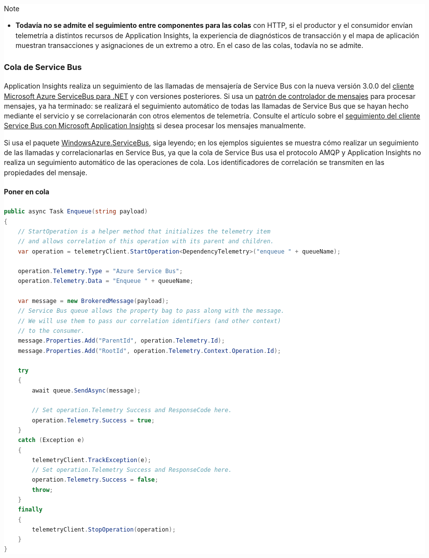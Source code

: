 > [!NOTE]
> * **Todavía no se admite el seguimiento entre componentes para las colas** con HTTP, si el productor y el consumidor envían telemetría a distintos recursos de Application Insights, la experiencia de diagnósticos de transacción y el mapa de aplicación muestran transacciones y asignaciones de un extremo a otro. En el caso de las colas, todavía no se admite. 

### <a name="service-bus-queue"></a>Cola de Service Bus
Application Insights realiza un seguimiento de las llamadas de mensajería de Service Bus con la nueva versión 3.0.0 del [cliente Microsoft Azure ServiceBus para .NET](https://www.nuget.org/packages/Microsoft.Azure.ServiceBus/) y con versiones posteriores.
Si usa un [patrón de controlador de mensajes](/dotnet/api/microsoft.azure.servicebus.queueclient.registermessagehandler) para procesar mensajes, ya ha terminado: se realizará el seguimiento automático de todas las llamadas de Service Bus que se hayan hecho mediante el servicio y se correlacionarán con otros elementos de telemetría. Consulte el artículo sobre el [seguimiento del cliente Service Bus con Microsoft Application Insights](../../service-bus-messaging/service-bus-end-to-end-tracing.md) si desea procesar los mensajes manualmente.

Si usa el paquete [WindowsAzure.ServiceBus](https://www.nuget.org/packages/WindowsAzure.ServiceBus/), siga leyendo; en los ejemplos siguientes se muestra cómo realizar un seguimiento de las llamadas y correlacionarlas en Service Bus, ya que la cola de Service Bus usa el protocolo AMQP y Application Insights no realiza un seguimiento automático de las operaciones de cola.
Los identificadores de correlación se transmiten en las propiedades del mensaje.

#### <a name="enqueue"></a>Poner en cola

```csharp
public async Task Enqueue(string payload)
{
    // StartOperation is a helper method that initializes the telemetry item
    // and allows correlation of this operation with its parent and children.
    var operation = telemetryClient.StartOperation<DependencyTelemetry>("enqueue " + queueName);
    
    operation.Telemetry.Type = "Azure Service Bus";
    operation.Telemetry.Data = "Enqueue " + queueName;

    var message = new BrokeredMessage(payload);
    // Service Bus queue allows the property bag to pass along with the message.
    // We will use them to pass our correlation identifiers (and other context)
    // to the consumer.
    message.Properties.Add("ParentId", operation.Telemetry.Id);
    message.Properties.Add("RootId", operation.Telemetry.Context.Operation.Id);

    try
    {
        await queue.SendAsync(message);
        
        // Set operation.Telemetry Success and ResponseCode here.
        operation.Telemetry.Success = true;
    }
    catch (Exception e)
    {
        telemetryClient.TrackException(e);
        // Set operation.Telemetry Success and ResponseCode here.
        operation.Telemetry.Success = false;
        throw;
    }
    finally
    {
        telemetryClient.StopOperation(operation);
    }
}
```
